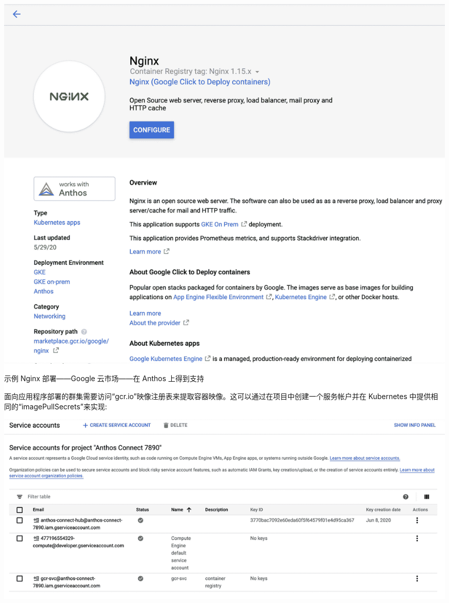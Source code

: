 ![](img/5f0c97ffff86b714cdbbaf0ed631bdfd.png)

示例 Nginx 部署——Google 云市场——在 Anthos 上得到支持

面向应用程序部署的群集需要访问“gcr.io”映像注册表来提取容器映像。这可以通过在项目中创建一个服务帐户并在 Kubernetes 中提供相同的“imagePullSecrets”来实现:

![](img/4bba21d94334946b00487b47d9ebed74.png)
